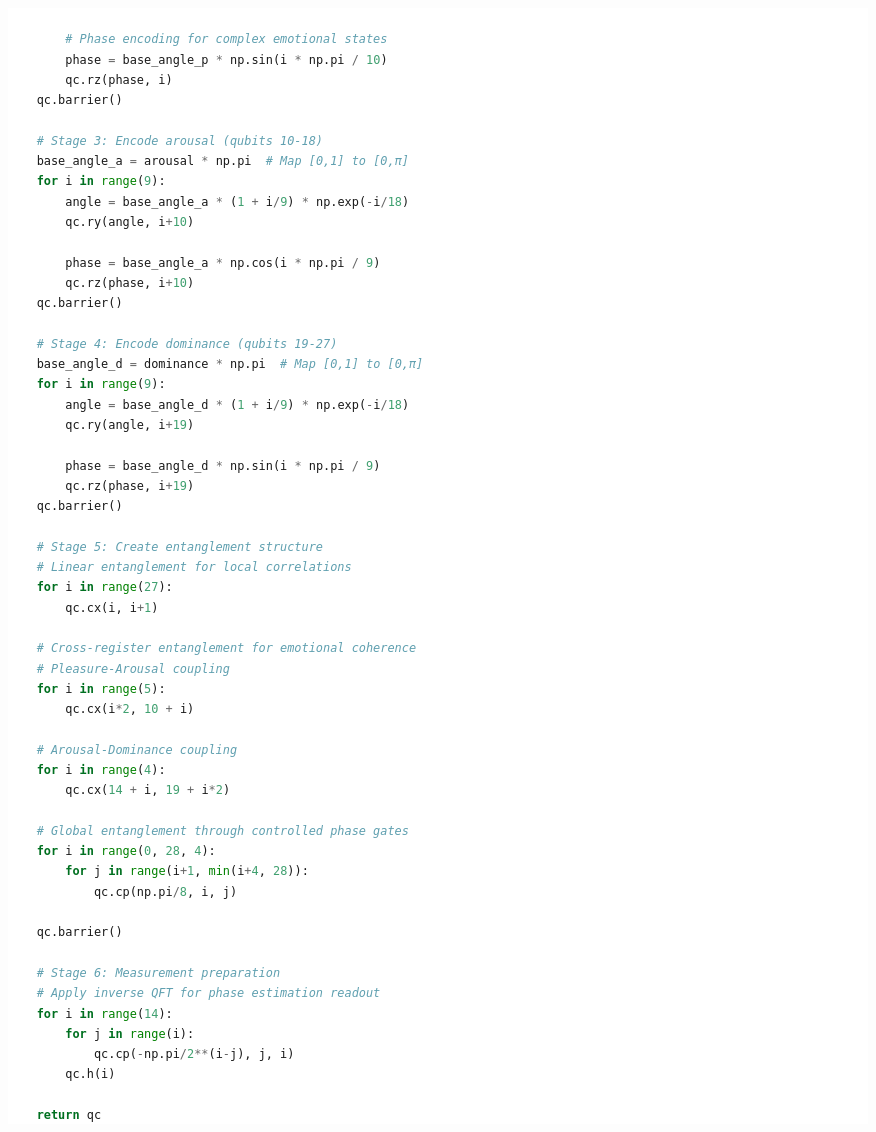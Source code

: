 ```python
        
        # Phase encoding for complex emotional states
        phase = base_angle_p * np.sin(i * np.pi / 10)
        qc.rz(phase, i)
    qc.barrier()
    
    # Stage 3: Encode arousal (qubits 10-18)
    base_angle_a = arousal * np.pi  # Map [0,1] to [0,π]
    for i in range(9):
        angle = base_angle_a * (1 + i/9) * np.exp(-i/18)
        qc.ry(angle, i+10)
        
        phase = base_angle_a * np.cos(i * np.pi / 9)
        qc.rz(phase, i+10)
    qc.barrier()
    
    # Stage 4: Encode dominance (qubits 19-27)
    base_angle_d = dominance * np.pi  # Map [0,1] to [0,π]
    for i in range(9):
        angle = base_angle_d * (1 + i/9) * np.exp(-i/18)
        qc.ry(angle, i+19)
        
        phase = base_angle_d * np.sin(i * np.pi / 9)
        qc.rz(phase, i+19)
    qc.barrier()
    
    # Stage 5: Create entanglement structure
    # Linear entanglement for local correlations
    for i in range(27):
        qc.cx(i, i+1)
    
    # Cross-register entanglement for emotional coherence
    # Pleasure-Arousal coupling
    for i in range(5):
        qc.cx(i*2, 10 + i)
    
    # Arousal-Dominance coupling  
    for i in range(4):
        qc.cx(14 + i, 19 + i*2)
    
    # Global entanglement through controlled phase gates
    for i in range(0, 28, 4):
        for j in range(i+1, min(i+4, 28)):
            qc.cp(np.pi/8, i, j)
    
    qc.barrier()
    
    # Stage 6: Measurement preparation
    # Apply inverse QFT for phase estimation readout
    for i in range(14):
        for j in range(i):
            qc.cp(-np.pi/2**(i-j), j, i)
        qc.h(i)
    
    return qc
```
